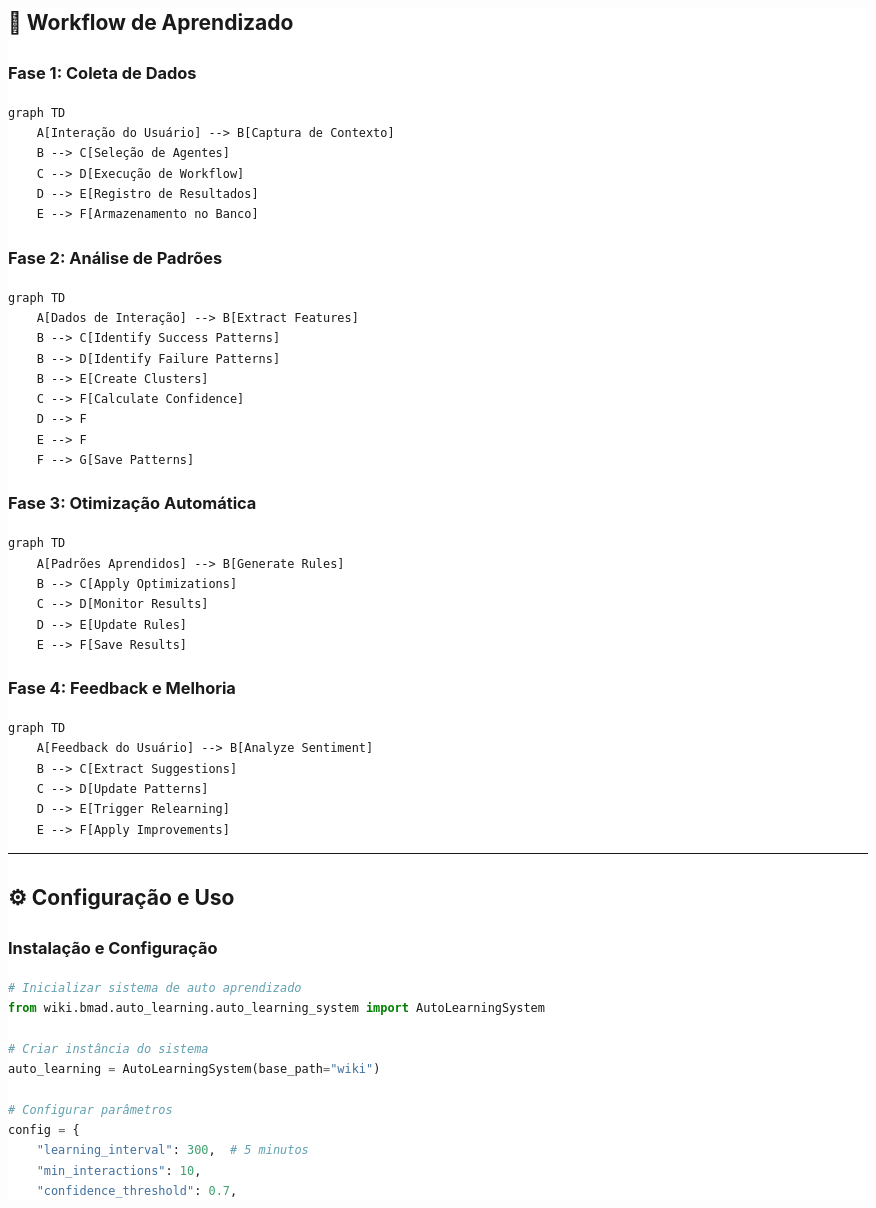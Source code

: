 
## 🔄 Workflow de Aprendizado

### **Fase 1: Coleta de Dados**
```mermaid
graph TD
    A[Interação do Usuário] --> B[Captura de Contexto]
    B --> C[Seleção de Agentes]
    C --> D[Execução de Workflow]
    D --> E[Registro de Resultados]
    E --> F[Armazenamento no Banco]
```

### **Fase 2: Análise de Padrões**
```mermaid
graph TD
    A[Dados de Interação] --> B[Extract Features]
    B --> C[Identify Success Patterns]
    B --> D[Identify Failure Patterns]
    B --> E[Create Clusters]
    C --> F[Calculate Confidence]
    D --> F
    E --> F
    F --> G[Save Patterns]
```

### **Fase 3: Otimização Automática**
```mermaid
graph TD
    A[Padrões Aprendidos] --> B[Generate Rules]
    B --> C[Apply Optimizations]
    C --> D[Monitor Results]
    D --> E[Update Rules]
    E --> F[Save Results]
```

### **Fase 4: Feedback e Melhoria**
```mermaid
graph TD
    A[Feedback do Usuário] --> B[Analyze Sentiment]
    B --> C[Extract Suggestions]
    C --> D[Update Patterns]
    D --> E[Trigger Relearning]
    E --> F[Apply Improvements]
```

---

## ⚙️ Configuração e Uso

### **Instalação e Configuração**
```python
# Inicializar sistema de auto aprendizado
from wiki.bmad.auto_learning.auto_learning_system import AutoLearningSystem

# Criar instância do sistema
auto_learning = AutoLearningSystem(base_path="wiki")

# Configurar parâmetros
config = {
    "learning_interval": 300,  # 5 minutos
    "min_interactions": 10,
    "confidence_threshold": 0.7,
```